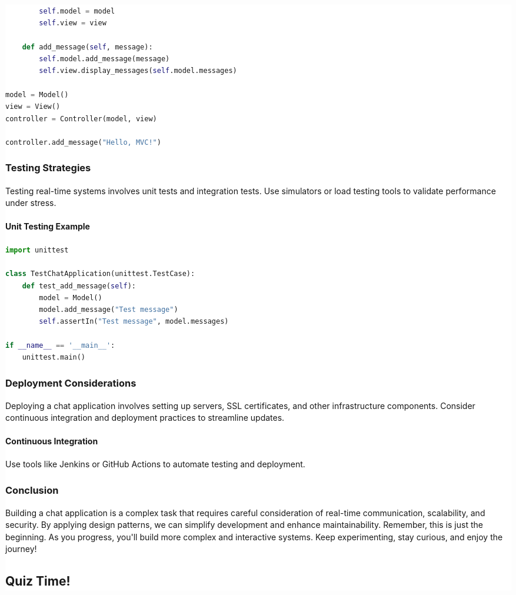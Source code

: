 ```python
        self.model = model
        self.view = view

    def add_message(self, message):
        self.model.add_message(message)
        self.view.display_messages(self.model.messages)

model = Model()
view = View()
controller = Controller(model, view)

controller.add_message("Hello, MVC!")
```

### Testing Strategies

Testing real-time systems involves unit tests and integration tests. Use simulators or load testing tools to validate performance under stress.

#### Unit Testing Example

```python
import unittest

class TestChatApplication(unittest.TestCase):
    def test_add_message(self):
        model = Model()
        model.add_message("Test message")
        self.assertIn("Test message", model.messages)

if __name__ == '__main__':
    unittest.main()
```

### Deployment Considerations

Deploying a chat application involves setting up servers, SSL certificates, and other infrastructure components. Consider continuous integration and deployment practices to streamline updates.

#### Continuous Integration

Use tools like Jenkins or GitHub Actions to automate testing and deployment.

### Conclusion

Building a chat application is a complex task that requires careful consideration of real-time communication, scalability, and security. By applying design patterns, we can simplify development and enhance maintainability. Remember, this is just the beginning. As you progress, you'll build more complex and interactive systems. Keep experimenting, stay curious, and enjoy the journey!

## Quiz Time!
